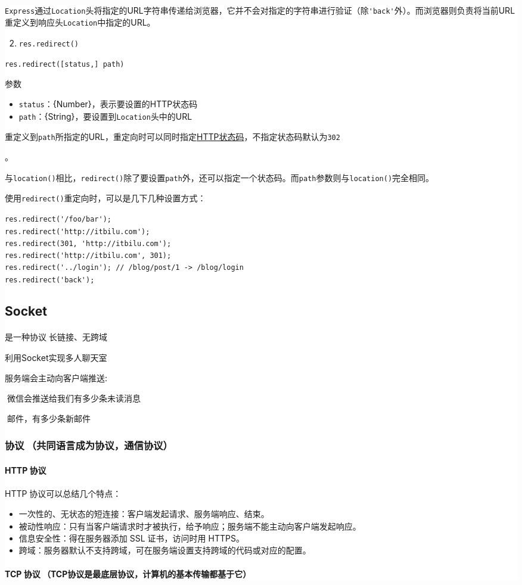 `Express`通过`Location`头将指定的URL字符串传递给浏览器，它并不会对指定的字符串进行验证（除`'back'`外）。而浏览器则负责将当前URL重定义到响应头`Location`中指定的URL。

2. `res.redirect()`

```
res.redirect([status,] path)
```

参数

- `status`：{Number}，表示要设置的HTTP状态码
- `path`：{String}，要设置到`Location`头中的URL

重定义到`path`所指定的URL，重定向时可以同时指定[HTTP状态码](http://www.w3.org/Protocols/rfc2616/rfc2616-sec10.html)，不指定状态码默认为`302`

。

与`location()`相比，`redirect()`除了要设置`path`外，还可以指定一个状态码。而`path`参数则与`location()`完全相同。

使用`redirect()`重定向时，可以是几下几种设置方式：

```
res.redirect('/foo/bar');
res.redirect('http://itbilu.com');
res.redirect(301, 'http://itbilu.com');
res.redirect('http://itbilu.com', 301);
res.redirect('../login'); // /blog/post/1 -> /blog/login
res.redirect('back');
```

 



## Socket 

是一种协议 长链接、无跨域 

利用Socket实现多人聊天室

服务端会主动向客户端推送:

​	微信会推送给我们有多少条未读消息

​	邮件，有多少条新邮件

### 协议 （共同语言成为协议，通信协议）

#### HTTP 协议

HTTP 协议可以总结几个特点：

- 一次性的、无状态的短连接：客户端发起请求、服务端响应、结束。
- 被动性响应：只有当客户端请求时才被执行，给予响应；服务端不能主动向客户端发起响应。
- 信息安全性：得在服务器添加 SSL 证书，访问时用 HTTPS。
- 跨域：服务器默认不支持跨域，可在服务端设置支持跨域的代码或对应的配置。

#### TCP 协议 （TCP协议是最底层协议，计算机的基本传输都基于它）
